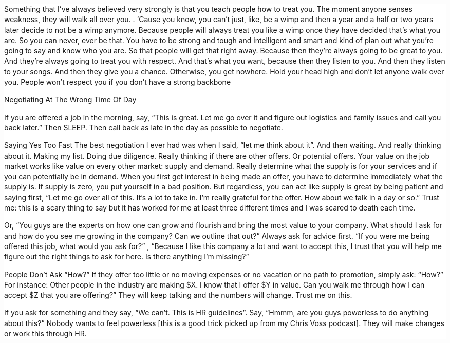 
Something that I’ve always believed very strongly is that you teach people how to treat you. The moment anyone senses weakness, they will walk all over you. . 
‘Cause you know, you can’t just, like, be a wimp and then a year and a half or two years later decide to not be a wimp anymore. Because people will always treat you like a wimp once they have decided that’s what you are. So you can never, ever be that. You have to be strong and tough and intelligent and smart and kind of plan out what you’re going to say and know who you are. So that people will get that right away. 
Because then they’re always going to be great to you. And they’re always going to treat you with respect. And that’s what you want, because then they listen to you. And then they listen to your songs. And then they give you a chance. Otherwise, you get nowhere. 
Hold your head high and don’t let anyone walk over you. People won’t respect you if you don’t have a strong backbone


Negotiating At The Wrong Time Of Day 

If you are offered a job in the morning, say, “This is great. Let me go over it and figure out logistics and family issues and call you back later.” Then SLEEP. Then call back as late in the day as possible to negotiate.

Saying Yes Too Fast
The best negotiation I ever had was when I said, “let me think about it”. And then waiting.
And really thinking about it. Making my list. Doing due diligence. Really thinking if there are other offers. Or potential offers.
Your value on the job market works like value on every other market: supply and demand. Really determine what the supply is for your services and if you can potentially be in demand.
When you first get interest in being made an offer, you have to determine immediately what the supply is. If supply is zero, you put yourself in a bad position.
But regardless, you can act like supply is great by being patient and saying first, “Let me go over all of this. It’s a lot to take in. I’m really grateful for the offer. How about we talk in a day or so.”
Trust me: this is a scary thing to say but it has worked for me at least three different times and I was scared to death each time.

Or, “You guys are the experts on how one can grow and flourish and bring the most value to your company. What should I ask for and how do you see me growing in the company? Can we outline that out?”
Always ask for advice first. “If you were me being offered this job, what would you ask for?”
, “Because I like this company a lot and want to accept this, I trust that you will help me figure out the right things to ask for here. Is there anything I’m missing?”

People Don’t Ask “How?”
If they offer too little or no moving expenses or no vacation or no path to promotion, simply ask: “How?”
For instance: Other people in the industry are making $X. I know that I offer $Y in value. Can you walk me through how I can accept $Z that you are offering?”
They will keep talking and the numbers will change. Trust me on this.

If you ask for something and they say, “We can’t. This is HR guidelines”. Say, “Hmmm, are you guys powerless to do anything about this?” Nobody wants to feel powerless [this is a good trick picked up from my Chris Voss podcast]. They will make changes or work this through HR.

